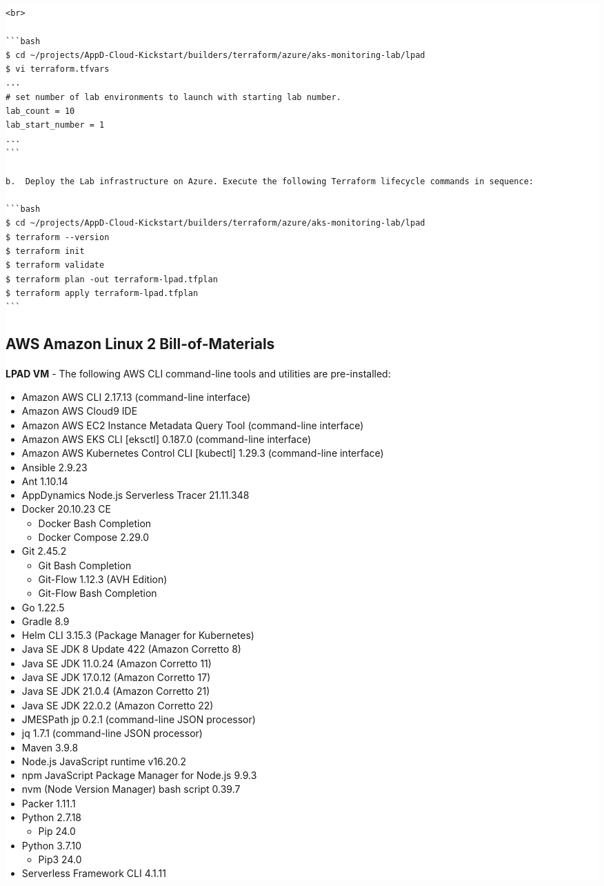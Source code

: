     <br>

    ```bash
    $ cd ~/projects/AppD-Cloud-Kickstart/builders/terraform/azure/aks-monitoring-lab/lpad
    $ vi terraform.tfvars
    ...
    # set number of lab environments to launch with starting lab number.
    lab_count = 10
    lab_start_number = 1
    ...
    ```

	b.	Deploy the Lab infrastructure on Azure. Execute the following Terraform lifecycle commands in sequence:

    ```bash
    $ cd ~/projects/AppD-Cloud-Kickstart/builders/terraform/azure/aks-monitoring-lab/lpad
    $ terraform --version
    $ terraform init
    $ terraform validate
    $ terraform plan -out terraform-lpad.tfplan
    $ terraform apply terraform-lpad.tfplan
    ```

## AWS Amazon Linux 2 Bill-of-Materials

__LPAD VM__ - The following AWS CLI command-line tools and utilities are pre-installed:

-	Amazon AWS CLI 2.17.13 (command-line interface)
-	Amazon AWS Cloud9 IDE
-	Amazon AWS EC2 Instance Metadata Query Tool (command-line interface)
-	Amazon AWS EKS CLI [eksctl] 0.187.0 (command-line interface)
-	Amazon AWS Kubernetes Control CLI [kubectl] 1.29.3 (command-line interface)
-	Ansible 2.9.23
-	Ant 1.10.14
-	AppDynamics Node.js Serverless Tracer 21.11.348
-	Docker 20.10.23 CE
	-	Docker Bash Completion
	-	Docker Compose 2.29.0
-	Git 2.45.2
	-	Git Bash Completion
	-	Git-Flow 1.12.3 (AVH Edition)
	-	Git-Flow Bash Completion
-	Go 1.22.5
-	Gradle 8.9
-	Helm CLI 3.15.3 (Package Manager for Kubernetes)
-	Java SE JDK 8 Update 422 (Amazon Corretto 8)
-	Java SE JDK 11.0.24 (Amazon Corretto 11)
-	Java SE JDK 17.0.12 (Amazon Corretto 17)
-	Java SE JDK 21.0.4 (Amazon Corretto 21)
-	Java SE JDK 22.0.2 (Amazon Corretto 22)
-	JMESPath jp 0.2.1 (command-line JSON processor)
-	jq 1.7.1 (command-line JSON processor)
-	Maven 3.9.8
-	Node.js JavaScript runtime v16.20.2
-	npm JavaScript Package Manager for Node.js 9.9.3
-	nvm (Node Version Manager) bash script 0.39.7
-	Packer 1.11.1
-	Python 2.7.18
	-	Pip 24.0
-	Python 3.7.10
	-	Pip3 24.0
-	Serverless Framework CLI 4.1.11